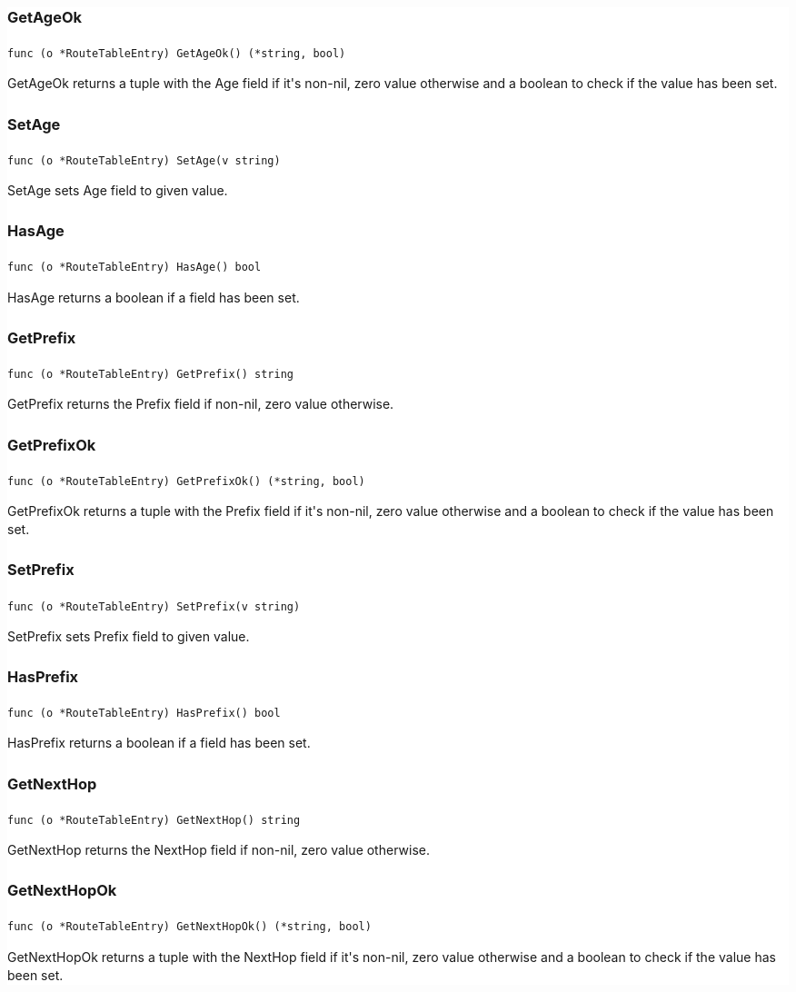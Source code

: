 ### GetAgeOk

`func (o *RouteTableEntry) GetAgeOk() (*string, bool)`

GetAgeOk returns a tuple with the Age field if it's non-nil, zero value otherwise
and a boolean to check if the value has been set.

### SetAge

`func (o *RouteTableEntry) SetAge(v string)`

SetAge sets Age field to given value.

### HasAge

`func (o *RouteTableEntry) HasAge() bool`

HasAge returns a boolean if a field has been set.

### GetPrefix

`func (o *RouteTableEntry) GetPrefix() string`

GetPrefix returns the Prefix field if non-nil, zero value otherwise.

### GetPrefixOk

`func (o *RouteTableEntry) GetPrefixOk() (*string, bool)`

GetPrefixOk returns a tuple with the Prefix field if it's non-nil, zero value otherwise
and a boolean to check if the value has been set.

### SetPrefix

`func (o *RouteTableEntry) SetPrefix(v string)`

SetPrefix sets Prefix field to given value.

### HasPrefix

`func (o *RouteTableEntry) HasPrefix() bool`

HasPrefix returns a boolean if a field has been set.

### GetNextHop

`func (o *RouteTableEntry) GetNextHop() string`

GetNextHop returns the NextHop field if non-nil, zero value otherwise.

### GetNextHopOk

`func (o *RouteTableEntry) GetNextHopOk() (*string, bool)`

GetNextHopOk returns a tuple with the NextHop field if it's non-nil, zero value otherwise
and a boolean to check if the value has been set.
